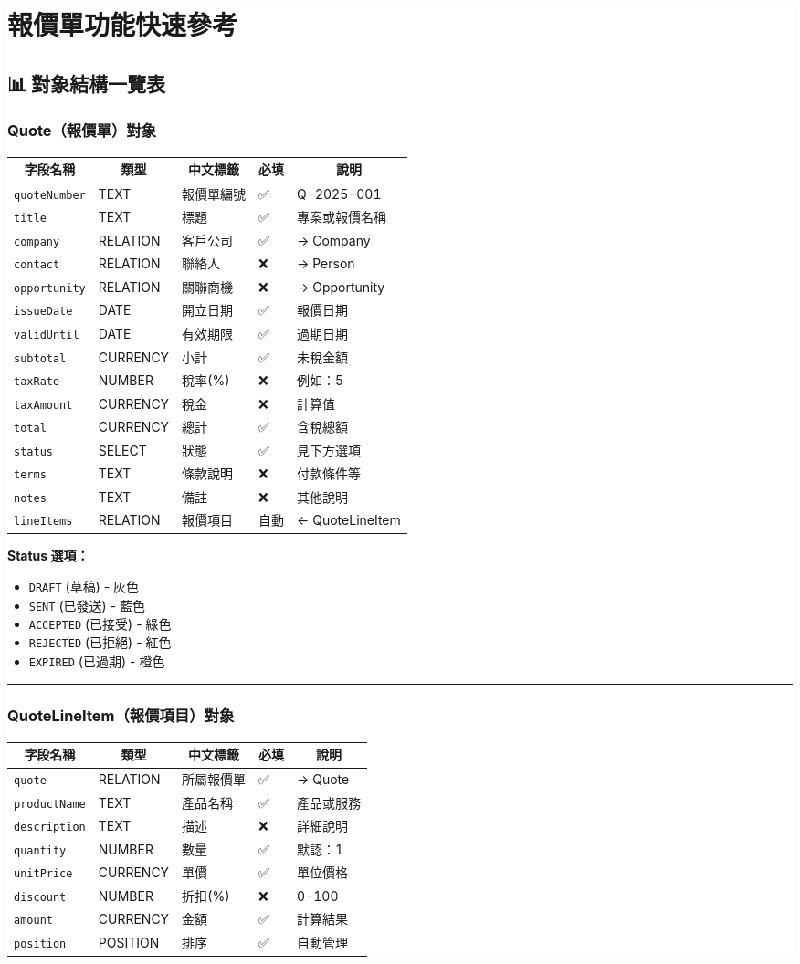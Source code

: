 # 報價單功能快速參考

## 📊 對象結構一覽表

### Quote（報價單）對象

| 字段名稱 | 類型 | 中文標籤 | 必填 | 說明 |
|---------|------|---------|------|------|
| `quoteNumber` | TEXT | 報價單編號 | ✅ | Q-2025-001 |
| `title` | TEXT | 標題 | ✅ | 專案或報價名稱 |
| `company` | RELATION | 客戶公司 | ✅ | → Company |
| `contact` | RELATION | 聯絡人 | ❌ | → Person |
| `opportunity` | RELATION | 關聯商機 | ❌ | → Opportunity |
| `issueDate` | DATE | 開立日期 | ✅ | 報價日期 |
| `validUntil` | DATE | 有效期限 | ✅ | 過期日期 |
| `subtotal` | CURRENCY | 小計 | ✅ | 未稅金額 |
| `taxRate` | NUMBER | 稅率(%) | ❌ | 例如：5 |
| `taxAmount` | CURRENCY | 稅金 | ❌ | 計算值 |
| `total` | CURRENCY | 總計 | ✅ | 含稅總額 |
| `status` | SELECT | 狀態 | ✅ | 見下方選項 |
| `terms` | TEXT | 條款說明 | ❌ | 付款條件等 |
| `notes` | TEXT | 備註 | ❌ | 其他說明 |
| `lineItems` | RELATION | 報價項目 | 自動 | ← QuoteLineItem |

**Status 選項：**
- `DRAFT` (草稿) - 灰色
- `SENT` (已發送) - 藍色
- `ACCEPTED` (已接受) - 綠色
- `REJECTED` (已拒絕) - 紅色
- `EXPIRED` (已過期) - 橙色

---

### QuoteLineItem（報價項目）對象

| 字段名稱 | 類型 | 中文標籤 | 必填 | 說明 |
|---------|------|---------|------|------|
| `quote` | RELATION | 所屬報價單 | ✅ | → Quote |
| `productName` | TEXT | 產品名稱 | ✅ | 產品或服務 |
| `description` | TEXT | 描述 | ❌ | 詳細說明 |
| `quantity` | NUMBER | 數量 | ✅ | 默認：1 |
| `unitPrice` | CURRENCY | 單價 | ✅ | 單位價格 |
| `discount` | NUMBER | 折扣(%) | ❌ | 0-100 |
| `amount` | CURRENCY | 金額 | ✅ | 計算結果 |
| `position` | POSITION | 排序 | ✅ | 自動管理 |
